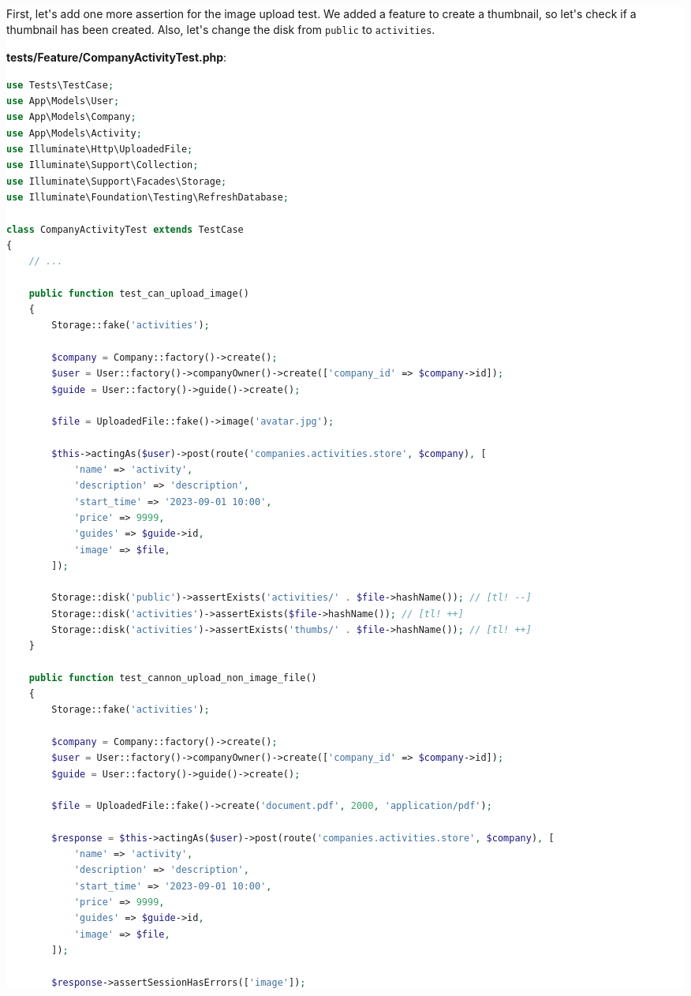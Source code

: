 First, let's add one more assertion for the image upload test. We added a feature to create a thumbnail, so let's check if a thumbnail has been created. Also, let's change the disk from `public` to `activities`.

**tests/Feature/CompanyActivityTest.php**:
```php
use Tests\TestCase;
use App\Models\User;
use App\Models\Company;
use App\Models\Activity;
use Illuminate\Http\UploadedFile;
use Illuminate\Support\Collection;
use Illuminate\Support\Facades\Storage;
use Illuminate\Foundation\Testing\RefreshDatabase;

class CompanyActivityTest extends TestCase
{
    // ...

    public function test_can_upload_image()
    {
        Storage::fake('activities');

        $company = Company::factory()->create();
        $user = User::factory()->companyOwner()->create(['company_id' => $company->id]);
        $guide = User::factory()->guide()->create();

        $file = UploadedFile::fake()->image('avatar.jpg');

        $this->actingAs($user)->post(route('companies.activities.store', $company), [
            'name' => 'activity',
            'description' => 'description',
            'start_time' => '2023-09-01 10:00',
            'price' => 9999,
            'guides' => $guide->id,
            'image' => $file,
        ]);

        Storage::disk('public')->assertExists('activities/' . $file->hashName()); // [tl! --]
        Storage::disk('activities')->assertExists($file->hashName()); // [tl! ++]
        Storage::disk('activities')->assertExists('thumbs/' . $file->hashName()); // [tl! ++]
    }

    public function test_cannon_upload_non_image_file()
    {
        Storage::fake('activities');

        $company = Company::factory()->create();
        $user = User::factory()->companyOwner()->create(['company_id' => $company->id]);
        $guide = User::factory()->guide()->create();

        $file = UploadedFile::fake()->create('document.pdf', 2000, 'application/pdf');

        $response = $this->actingAs($user)->post(route('companies.activities.store', $company), [
            'name' => 'activity',
            'description' => 'description',
            'start_time' => '2023-09-01 10:00',
            'price' => 9999,
            'guides' => $guide->id,
            'image' => $file,
        ]);

        $response->assertSessionHasErrors(['image']);

```